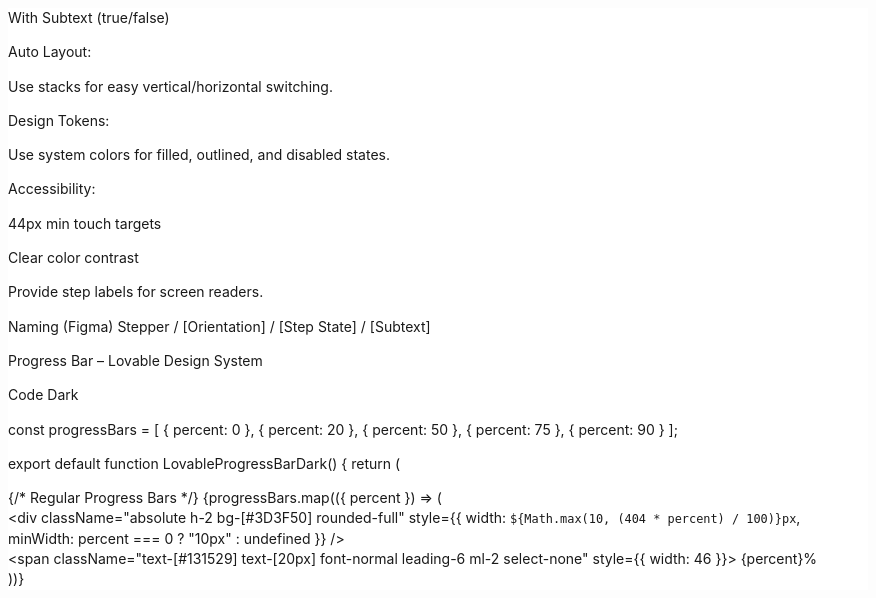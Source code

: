 
With Subtext (true/false)


Auto Layout:


Use stacks for easy vertical/horizontal switching.


Design Tokens:


Use system colors for filled, outlined, and disabled states.


Accessibility:


44px min touch targets


Clear color contrast


Provide step labels for screen readers.



Naming (Figma)
Stepper / [Orientation] / [Step State] / [Subtext]



Progress Bar – Lovable Design System

Code Dark

const progressBars = [
  { percent: 0 },
  { percent: 20 },
  { percent: 50 },
  { percent: 75 },
  { percent: 90 }
];

export default function LovableProgressBarDark() {
  return (
    <div className="flex flex-col gap-11 border border-dashed border-[#9747FF] rounded-[5px] p-[50px] w-[537px] h-[678px] bg-black">
      {/* Regular Progress Bars */}
      {progressBars.map(({ percent }) => (
        <div key={percent} className="flex items-center gap-3 w-[437px] h-6">
          <div className="relative w-[404px] h-2 bg-[#E9ECF4] rounded-full">
            <div
              className="absolute h-2 bg-[#3D3F50] rounded-full"
              style={{
                width: `${Math.max(10, (404 * percent) / 100)}px`,
                minWidth: percent === 0 ? "10px" : undefined
              }}
            />
          </div>
          <span className="text-[#131529] text-[20px] font-normal leading-6 ml-2 select-none" style={{ width: 46 }}>
            {percent}%
          </span>
        </div>
      ))}
